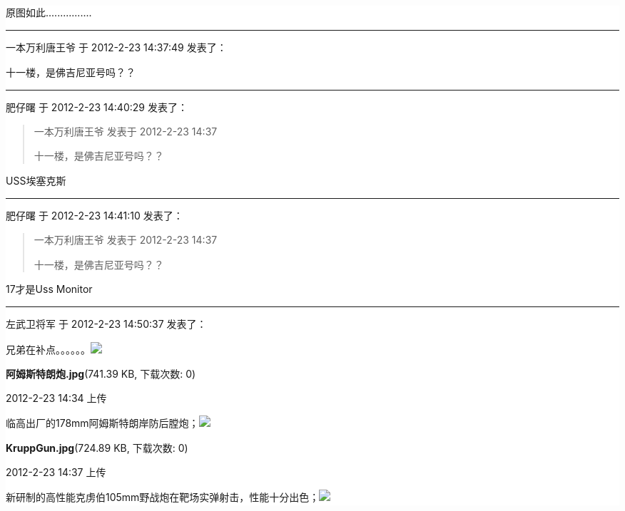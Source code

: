 

原图如此................

---------

一本万利唐王爷 于 2012-2-23 14:37:49 发表了：

十一楼，是佛吉尼亚号吗？？

---------

肥仔曙 于 2012-2-23 14:40:29 发表了：

> 一本万利唐王爷 发表于 2012-2-23 14:37
> 
> 十一楼，是佛吉尼亚号吗？？



USS埃塞克斯

---------

肥仔曙 于 2012-2-23 14:41:10 发表了：

> 一本万利唐王爷 发表于 2012-2-23 14:37
> 
> 十一楼，是佛吉尼亚号吗？？



17才是Uss Monitor

---------

左武卫将军 于 2012-2-23 14:50:37 发表了：

兄弟在补点。。。。。。![](https://cdn.jsdelivr.net/gh/lzjluzijie/beichao@main/static/img/143459m90zjm2jc0yb94gc.jpg)



**阿姆斯特朗炮.jpg**(741.39 KB, 下载次数: 0)



2012-2-23 14:34 上传



临高出厂的178mm阿姆斯特朗岸防后膛炮；![](https://cdn.jsdelivr.net/gh/lzjluzijie/beichao@main/static/img/1437112nnuh2xhjnj12jhj.jpg)



**KruppGun.jpg**(724.89 KB, 下载次数: 0)



2012-2-23 14:37 上传



新研制的高性能克虏伯105mm野战炮在靶场实弹射击，性能十分出色；![](https://cdn.jsdelivr.net/gh/lzjluzijie/beichao@main/static/img/143537x8pjvge6q9qp6gpy.jpg)

